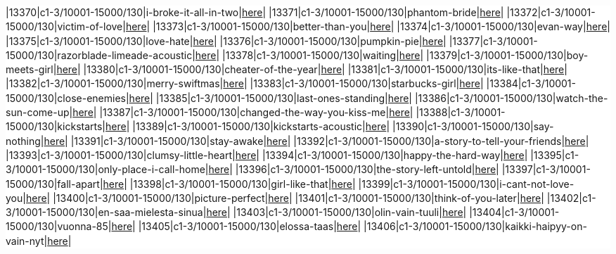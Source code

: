 |13370|c1-3/10001-15000/130|i-broke-it-all-in-two|[here](https://cdn.jsdelivr.net/gh/guitarchord/c1-3/10001-15000/130/i-broke-it-all-in-two)|
|13371|c1-3/10001-15000/130|phantom-bride|[here](https://cdn.jsdelivr.net/gh/guitarchord/c1-3/10001-15000/130/phantom-bride)|
|13372|c1-3/10001-15000/130|victim-of-love|[here](https://cdn.jsdelivr.net/gh/guitarchord/c1-3/10001-15000/130/victim-of-love)|
|13373|c1-3/10001-15000/130|better-than-you|[here](https://cdn.jsdelivr.net/gh/guitarchord/c1-3/10001-15000/130/better-than-you)|
|13374|c1-3/10001-15000/130|evan-way|[here](https://cdn.jsdelivr.net/gh/guitarchord/c1-3/10001-15000/130/evan-way)|
|13375|c1-3/10001-15000/130|love-hate|[here](https://cdn.jsdelivr.net/gh/guitarchord/c1-3/10001-15000/130/love-hate)|
|13376|c1-3/10001-15000/130|pumpkin-pie|[here](https://cdn.jsdelivr.net/gh/guitarchord/c1-3/10001-15000/130/pumpkin-pie)|
|13377|c1-3/10001-15000/130|razorblade-limeade-acoustic|[here](https://cdn.jsdelivr.net/gh/guitarchord/c1-3/10001-15000/130/razorblade-limeade-acoustic)|
|13378|c1-3/10001-15000/130|waiting|[here](https://cdn.jsdelivr.net/gh/guitarchord/c1-3/10001-15000/130/waiting)|
|13379|c1-3/10001-15000/130|boy-meets-girl|[here](https://cdn.jsdelivr.net/gh/guitarchord/c1-3/10001-15000/130/boy-meets-girl)|
|13380|c1-3/10001-15000/130|cheater-of-the-year|[here](https://cdn.jsdelivr.net/gh/guitarchord/c1-3/10001-15000/130/cheater-of-the-year)|
|13381|c1-3/10001-15000/130|its-like-that|[here](https://cdn.jsdelivr.net/gh/guitarchord/c1-3/10001-15000/130/its-like-that)|
|13382|c1-3/10001-15000/130|merry-swiftmas|[here](https://cdn.jsdelivr.net/gh/guitarchord/c1-3/10001-15000/130/merry-swiftmas)|
|13383|c1-3/10001-15000/130|starbucks-girl|[here](https://cdn.jsdelivr.net/gh/guitarchord/c1-3/10001-15000/130/starbucks-girl)|
|13384|c1-3/10001-15000/130|close-enemies|[here](https://cdn.jsdelivr.net/gh/guitarchord/c1-3/10001-15000/130/close-enemies)|
|13385|c1-3/10001-15000/130|last-ones-standing|[here](https://cdn.jsdelivr.net/gh/guitarchord/c1-3/10001-15000/130/last-ones-standing)|
|13386|c1-3/10001-15000/130|watch-the-sun-come-up|[here](https://cdn.jsdelivr.net/gh/guitarchord/c1-3/10001-15000/130/watch-the-sun-come-up)|
|13387|c1-3/10001-15000/130|changed-the-way-you-kiss-me|[here](https://cdn.jsdelivr.net/gh/guitarchord/c1-3/10001-15000/130/changed-the-way-you-kiss-me)|
|13388|c1-3/10001-15000/130|kickstarts|[here](https://cdn.jsdelivr.net/gh/guitarchord/c1-3/10001-15000/130/kickstarts)|
|13389|c1-3/10001-15000/130|kickstarts-acoustic|[here](https://cdn.jsdelivr.net/gh/guitarchord/c1-3/10001-15000/130/kickstarts-acoustic)|
|13390|c1-3/10001-15000/130|say-nothing|[here](https://cdn.jsdelivr.net/gh/guitarchord/c1-3/10001-15000/130/say-nothing)|
|13391|c1-3/10001-15000/130|stay-awake|[here](https://cdn.jsdelivr.net/gh/guitarchord/c1-3/10001-15000/130/stay-awake)|
|13392|c1-3/10001-15000/130|a-story-to-tell-your-friends|[here](https://cdn.jsdelivr.net/gh/guitarchord/c1-3/10001-15000/130/a-story-to-tell-your-friends)|
|13393|c1-3/10001-15000/130|clumsy-little-heart|[here](https://cdn.jsdelivr.net/gh/guitarchord/c1-3/10001-15000/130/clumsy-little-heart)|
|13394|c1-3/10001-15000/130|happy-the-hard-way|[here](https://cdn.jsdelivr.net/gh/guitarchord/c1-3/10001-15000/130/happy-the-hard-way)|
|13395|c1-3/10001-15000/130|only-place-i-call-home|[here](https://cdn.jsdelivr.net/gh/guitarchord/c1-3/10001-15000/130/only-place-i-call-home)|
|13396|c1-3/10001-15000/130|the-story-left-untold|[here](https://cdn.jsdelivr.net/gh/guitarchord/c1-3/10001-15000/130/the-story-left-untold)|
|13397|c1-3/10001-15000/130|fall-apart|[here](https://cdn.jsdelivr.net/gh/guitarchord/c1-3/10001-15000/130/fall-apart)|
|13398|c1-3/10001-15000/130|girl-like-that|[here](https://cdn.jsdelivr.net/gh/guitarchord/c1-3/10001-15000/130/girl-like-that)|
|13399|c1-3/10001-15000/130|i-cant-not-love-you|[here](https://cdn.jsdelivr.net/gh/guitarchord/c1-3/10001-15000/130/i-cant-not-love-you)|
|13400|c1-3/10001-15000/130|picture-perfect|[here](https://cdn.jsdelivr.net/gh/guitarchord/c1-3/10001-15000/130/picture-perfect)|
|13401|c1-3/10001-15000/130|think-of-you-later|[here](https://cdn.jsdelivr.net/gh/guitarchord/c1-3/10001-15000/130/think-of-you-later)|
|13402|c1-3/10001-15000/130|en-saa-mielesta-sinua|[here](https://cdn.jsdelivr.net/gh/guitarchord/c1-3/10001-15000/130/en-saa-mielesta-sinua)|
|13403|c1-3/10001-15000/130|olin-vain-tuuli|[here](https://cdn.jsdelivr.net/gh/guitarchord/c1-3/10001-15000/130/olin-vain-tuuli)|
|13404|c1-3/10001-15000/130|vuonna-85|[here](https://cdn.jsdelivr.net/gh/guitarchord/c1-3/10001-15000/130/vuonna-85)|
|13405|c1-3/10001-15000/130|elossa-taas|[here](https://cdn.jsdelivr.net/gh/guitarchord/c1-3/10001-15000/130/elossa-taas)|
|13406|c1-3/10001-15000/130|kaikki-haipyy-on-vain-nyt|[here](https://cdn.jsdelivr.net/gh/guitarchord/c1-3/10001-15000/130/kaikki-haipyy-on-vain-nyt)|